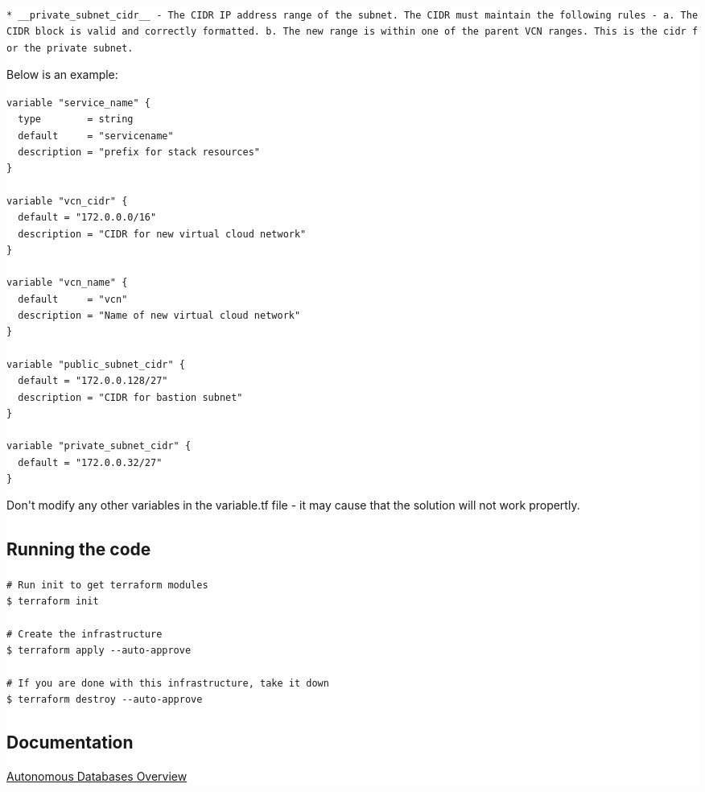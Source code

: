     * __private_subnet_cidr__ - The CIDR IP address range of the subnet. The CIDR must maintain the following rules - a. The CIDR block is valid and correctly formatted. b. The new range is within one of the parent VCN ranges. This is the cidr for the private subnet.


Below is an example:
```
variable "service_name" {
  type        = string
  default     = "servicename"
  description = "prefix for stack resources"
}

variable "vcn_cidr" {
  default = "172.0.0.0/16"
  description = "CIDR for new virtual cloud network"
}

variable "vcn_name" {
  default     = "vcn"
  description = "Name of new virtual cloud network"
}

variable "public_subnet_cidr" {
  default = "172.0.0.128/27"
  description = "CIDR for bastion subnet"
}

variable "private_subnet_cidr" {
  default = "172.0.0.32/27"
}
```
Don't modify any other variables in the variable.tf file - it may cause that the solution will not work propertly.

## Running the code

```
# Run init to get terraform modules
$ terraform init

# Create the infrastructure
$ terraform apply --auto-approve

# If you are done with this infrastructure, take it down
$ terraform destroy --auto-approve
```


## <a name="documentation"></a>Documentation

[Autonomous Databases Overview](https://docs.oracle.com/en-us/iaas/Content/Database/Concepts/adboverview.htm)
